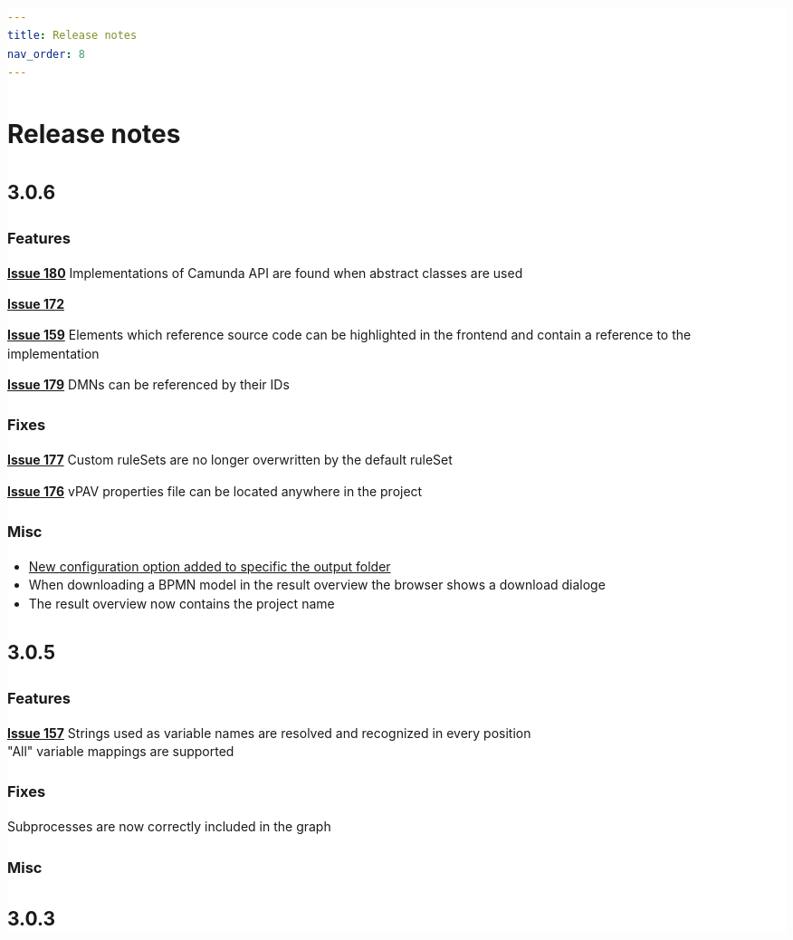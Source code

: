 ```yaml
---
title: Release notes
nav_order: 8
---
```

# Release notes

## 3.0.6

### Features
[**Issue 180**](https://github.com/viadee/vPAV/issues/180) Implementations of Camunda API are found when abstract classes are used

[**Issue 172**](https://github.com/viadee/vPAV/issues/172)

[**Issue 159**](https://github.com/viadee/vPAV/issues/159) Elements which reference source code can be highlighted in the frontend and contain a reference to the implementation

[**Issue 179**](https://github.com/viadee/vPAV/issues/179) DMNs can be referenced by their IDs

### Fixes
[**Issue 177**](https://github.com/viadee/vPAV/issues/177) Custom ruleSets are no longer overwritten by the default ruleSet

[**Issue 176**](https://github.com/viadee/vPAV/issues/176) vPAV properties file can be located anywhere in the project

### Misc

- [New configuration option added to specific the output folder](https://viadee.github.io/vPAV/Configuration/Properties.html#validation-folder-path)
- When downloading a BPMN model in the result overview the browser shows a download dialoge
- The result overview now contains the project name


## 3.0.5

### Features
[**Issue 157**](https://github.com/viadee/vPAV/issues/157) Strings used as variable names are resolved and recognized in every position  
"All" variable mappings are supported

### Fixes
Subprocesses are now correctly included in the graph

### Misc

## 3.0.3
